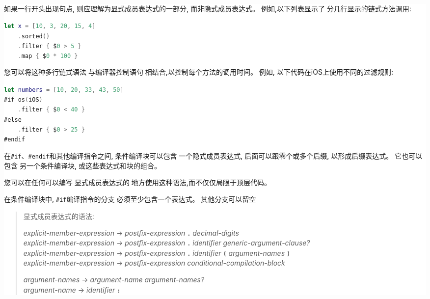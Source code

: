 

如果一行开头出现句点,
则应理解为显式成员表达式的一部分,
而非隐式成员表达式。
例如,以下列表显示了
分几行显示的链式方法调用:

```swift
let x = [10, 3, 20, 15, 4]
    .sorted()
    .filter { $0 > 5 }
    .map { $0 * 100 }
```



您可以将这种多行链式语法
与编译器控制语句
相结合,以控制每个方法的调用时间。
例如,
以下代码在iOS上使用不同的过滤规则:

```swift
let numbers = [10, 20, 33, 43, 50]
#if os(iOS)
    .filter { $0 < 40 }
#else
    .filter { $0 > 25 }
#endif
```



在`#if`、`#endif`和其他编译指令之间,
条件编译块可以包含
一个隐式成员表达式,
后面可以跟零个或多个后缀,
以形成后缀表达式。
它也可以包含
另一个条件编译块,
或这些表达式和块的组合。

您可以在任何可以编写
显式成员表达式的
地方使用这种语法,而不仅仅局限于顶层代码。

在条件编译块中,
`#if`编译指令的分支
必须至少包含一个表达式。
其他分支可以留空







> 显式成员表达式的语法:
>
> *explicit-member-expression* → *postfix-expression* **`.`** *decimal-digits* \
> *explicit-member-expression* → *postfix-expression* **`.`** *identifier* *generic-argument-clause*_?_ \
> *explicit-member-expression* → *postfix-expression* **`.`** *identifier* **`(`** *argument-names* **`)`** \
> *explicit-member-expression* → *postfix-expression* *conditional-compilation-block*
>
> *argument-names* → *argument-name* *argument-names*_?_ \
> *argument-name* → *identifier* **`:`**


[`file()`]: https://developer.apple.com/documentation/swift/file()
[`line()`]: https://developer.apple.com/documentation/swift/line()